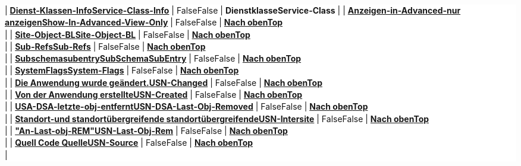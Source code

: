 | [<span data-ttu-id="a9e78-326">**Dienst-Klassen-Info**</span><span class="sxs-lookup"><span data-stu-id="a9e78-326">**Service-Class-Info**</span></span>](a-serviceclassinfo.md)                          | <span data-ttu-id="a9e78-327">False</span><span class="sxs-lookup"><span data-stu-id="a9e78-327">False</span></span>     | <span data-ttu-id="a9e78-328">**Dienstklasse**</span><span class="sxs-lookup"><span data-stu-id="a9e78-328">**Service-Class**</span></span>                                 |
| [<span data-ttu-id="a9e78-329">**Anzeigen-in-Advanced-nur anzeigen**</span><span class="sxs-lookup"><span data-stu-id="a9e78-329">**Show-In-Advanced-View-Only**</span></span>](a-showinadvancedviewonly.md)            | <span data-ttu-id="a9e78-330">False</span><span class="sxs-lookup"><span data-stu-id="a9e78-330">False</span></span>     | [<span data-ttu-id="a9e78-331">**Nach oben**</span><span class="sxs-lookup"><span data-stu-id="a9e78-331">**Top**</span></span>](c-top.md)<br/>                   |
| [<span data-ttu-id="a9e78-332">**Site-Object-BL**</span><span class="sxs-lookup"><span data-stu-id="a9e78-332">**Site-Object-BL**</span></span>](a-siteobjectbl.md)                                  | <span data-ttu-id="a9e78-333">False</span><span class="sxs-lookup"><span data-stu-id="a9e78-333">False</span></span>     | [<span data-ttu-id="a9e78-334">**Nach oben**</span><span class="sxs-lookup"><span data-stu-id="a9e78-334">**Top**</span></span>](c-top.md)<br/>                   |
| [<span data-ttu-id="a9e78-335">**Sub-Refs**</span><span class="sxs-lookup"><span data-stu-id="a9e78-335">**Sub-Refs**</span></span>](a-subrefs.md)                                             | <span data-ttu-id="a9e78-336">False</span><span class="sxs-lookup"><span data-stu-id="a9e78-336">False</span></span>     | [<span data-ttu-id="a9e78-337">**Nach oben**</span><span class="sxs-lookup"><span data-stu-id="a9e78-337">**Top**</span></span>](c-top.md)<br/>                   |
| [<span data-ttu-id="a9e78-338">**Subschemasubentry**</span><span class="sxs-lookup"><span data-stu-id="a9e78-338">**SubSchemaSubEntry**</span></span>](a-subschemasubentry.md)                          | <span data-ttu-id="a9e78-339">False</span><span class="sxs-lookup"><span data-stu-id="a9e78-339">False</span></span>     | [<span data-ttu-id="a9e78-340">**Nach oben**</span><span class="sxs-lookup"><span data-stu-id="a9e78-340">**Top**</span></span>](c-top.md)<br/>                   |
| [<span data-ttu-id="a9e78-341">**SystemFlags**</span><span class="sxs-lookup"><span data-stu-id="a9e78-341">**System-Flags**</span></span>](a-systemflags.md)                                     | <span data-ttu-id="a9e78-342">False</span><span class="sxs-lookup"><span data-stu-id="a9e78-342">False</span></span>     | [<span data-ttu-id="a9e78-343">**Nach oben**</span><span class="sxs-lookup"><span data-stu-id="a9e78-343">**Top**</span></span>](c-top.md)<br/>                   |
| [<span data-ttu-id="a9e78-344">**Die Anwendung wurde geändert.**</span><span class="sxs-lookup"><span data-stu-id="a9e78-344">**USN-Changed**</span></span>](a-usnchanged.md)                                       | <span data-ttu-id="a9e78-345">False</span><span class="sxs-lookup"><span data-stu-id="a9e78-345">False</span></span>     | [<span data-ttu-id="a9e78-346">**Nach oben**</span><span class="sxs-lookup"><span data-stu-id="a9e78-346">**Top**</span></span>](c-top.md)<br/>                   |
| [<span data-ttu-id="a9e78-347">**Von der Anwendung erstellte**</span><span class="sxs-lookup"><span data-stu-id="a9e78-347">**USN-Created**</span></span>](a-usncreated.md)                                       | <span data-ttu-id="a9e78-348">False</span><span class="sxs-lookup"><span data-stu-id="a9e78-348">False</span></span>     | [<span data-ttu-id="a9e78-349">**Nach oben**</span><span class="sxs-lookup"><span data-stu-id="a9e78-349">**Top**</span></span>](c-top.md)<br/>                   |
| [<span data-ttu-id="a9e78-350">**USA-DSA-letzte-obj-entfernt**</span><span class="sxs-lookup"><span data-stu-id="a9e78-350">**USN-DSA-Last-Obj-Removed**</span></span>](a-usndsalastobjremoved.md)                | <span data-ttu-id="a9e78-351">False</span><span class="sxs-lookup"><span data-stu-id="a9e78-351">False</span></span>     | [<span data-ttu-id="a9e78-352">**Nach oben**</span><span class="sxs-lookup"><span data-stu-id="a9e78-352">**Top**</span></span>](c-top.md)<br/>                   |
| [<span data-ttu-id="a9e78-353">**Standort-und standortübergreifende standortübergreifende**</span><span class="sxs-lookup"><span data-stu-id="a9e78-353">**USN-Intersite**</span></span>](a-usnintersite.md)                                   | <span data-ttu-id="a9e78-354">False</span><span class="sxs-lookup"><span data-stu-id="a9e78-354">False</span></span>     | [<span data-ttu-id="a9e78-355">**Nach oben**</span><span class="sxs-lookup"><span data-stu-id="a9e78-355">**Top**</span></span>](c-top.md)<br/>                   |
| [<span data-ttu-id="a9e78-356">**"An-Last-obj-REM"**</span><span class="sxs-lookup"><span data-stu-id="a9e78-356">**USN-Last-Obj-Rem**</span></span>](a-usnlastobjrem.md)                               | <span data-ttu-id="a9e78-357">False</span><span class="sxs-lookup"><span data-stu-id="a9e78-357">False</span></span>     | [<span data-ttu-id="a9e78-358">**Nach oben**</span><span class="sxs-lookup"><span data-stu-id="a9e78-358">**Top**</span></span>](c-top.md)<br/>                   |
| [<span data-ttu-id="a9e78-359">**Quell Code Quelle**</span><span class="sxs-lookup"><span data-stu-id="a9e78-359">**USN-Source**</span></span>](a-usnsource.md)                                         | <span data-ttu-id="a9e78-360">False</span><span class="sxs-lookup"><span data-stu-id="a9e78-360">False</span></span>     | [<span data-ttu-id="a9e78-361">**Nach oben**</span><span class="sxs-lookup"><span data-stu-id="a9e78-361">**Top**</span></span>](c-top.md)<br/>                   |